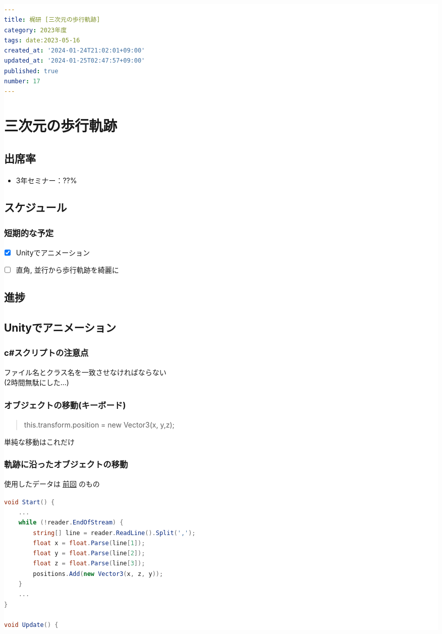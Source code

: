 ```yaml
---
title: 梶研 [三次元の歩行軌跡]
category: 2023年度
tags: date:2023-05-16
created_at: '2024-01-24T21:02:01+09:00'
updated_at: '2024-01-25T02:47:57+09:00'
published: true
number: 17
---
```


# 三次元の歩行軌跡

## 出席率
- 3年セミナー：??%

## スケジュール
### 短期的な予定
- [x] Unityでアニメーション
- [ ] 直角, 並行から歩行軌跡を綺麗に


## 進捗
## Unityでアニメーション
### c#スクリプトの注意点
ファイル名とクラス名を一致させなければならない  
(2時間無駄にした...)


### オブジェクトの移動(キーボード)
<iframe width="560" height="315" src="https://www.youtube.com/embed/TvVuvuxcTOc" title="YouTube video player" frameborder="0" allow="accelerometer; autoplay; clipboard-write; encrypted-media; gyroscope; picture-in-picture; web-share" allowfullscreen></iframe>

> this.transform.position = new Vector3(x, y,z);

単純な移動はこれだけ

### 軌跡に沿ったオブジェクトの移動
<iframe width="560" height="315" src="https://www.youtube.com/embed/-4mBXV7yWng" title="YouTube video player" frameborder="0" allow="accelerometer; autoplay; clipboard-write; encrypted-media; gyroscope; picture-in-picture; web-share" allowfullscreen></iframe>

使用したデータは [前回](https://kjlb.esa.io/posts/4229) のもの

```cs
void Start() {
    ...
    while (!reader.EndOfStream) {
        string[] line = reader.ReadLine().Split(',');
        float x = float.Parse(line[1]);
        float y = float.Parse(line[2]);
        float z = float.Parse(line[3]);
        positions.Add(new Vector3(x, z, y));
    }
    ...
}

void Update() {
```